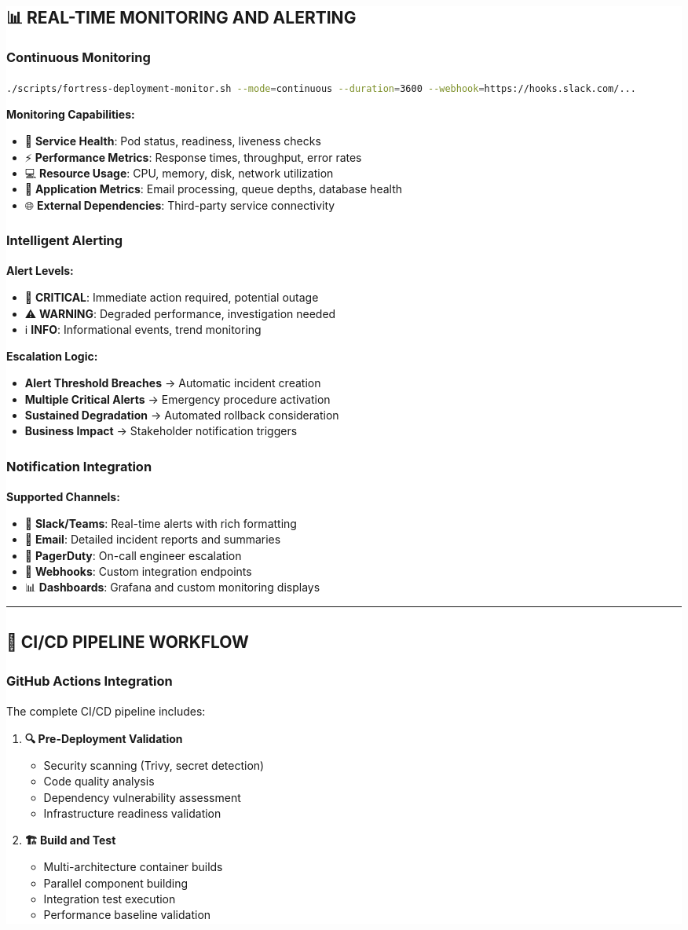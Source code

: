 ## 📊 REAL-TIME MONITORING AND ALERTING

### Continuous Monitoring
```bash
./scripts/fortress-deployment-monitor.sh --mode=continuous --duration=3600 --webhook=https://hooks.slack.com/...
```

**Monitoring Capabilities:**
- 🏥 **Service Health**: Pod status, readiness, liveness checks
- ⚡ **Performance Metrics**: Response times, throughput, error rates
- 💻 **Resource Usage**: CPU, memory, disk, network utilization
- 📧 **Application Metrics**: Email processing, queue depths, database health
- 🌐 **External Dependencies**: Third-party service connectivity

### Intelligent Alerting
**Alert Levels:**
- 🚨 **CRITICAL**: Immediate action required, potential outage
- ⚠️ **WARNING**: Degraded performance, investigation needed  
- ℹ️ **INFO**: Informational events, trend monitoring

**Escalation Logic:**
- **Alert Threshold Breaches** → Automatic incident creation
- **Multiple Critical Alerts** → Emergency procedure activation
- **Sustained Degradation** → Automated rollback consideration
- **Business Impact** → Stakeholder notification triggers

### Notification Integration
**Supported Channels:**
- 💬 **Slack/Teams**: Real-time alerts with rich formatting
- 📧 **Email**: Detailed incident reports and summaries
- 📱 **PagerDuty**: On-call engineer escalation
- 🔗 **Webhooks**: Custom integration endpoints
- 📊 **Dashboards**: Grafana and custom monitoring displays

---

## 🔄 CI/CD PIPELINE WORKFLOW

### GitHub Actions Integration

The complete CI/CD pipeline includes:

1. **🔍 Pre-Deployment Validation**
   - Security scanning (Trivy, secret detection)
   - Code quality analysis
   - Dependency vulnerability assessment
   - Infrastructure readiness validation

2. **🏗️ Build and Test**
   - Multi-architecture container builds
   - Parallel component building
   - Integration test execution
   - Performance baseline validation
